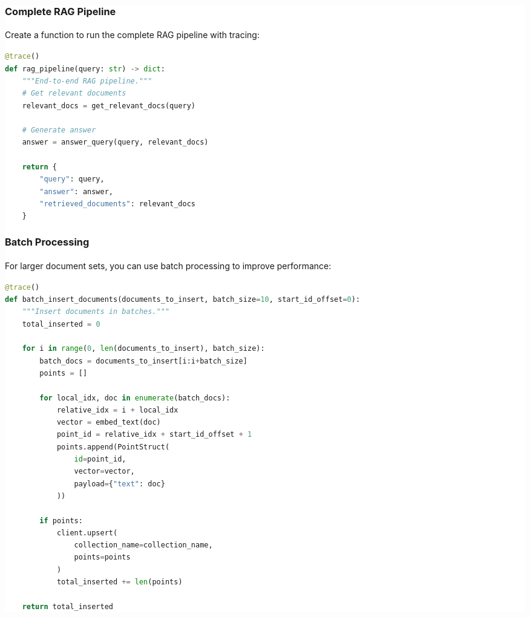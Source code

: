 ### Complete RAG Pipeline

Create a function to run the complete RAG pipeline with tracing:

```python
@trace()
def rag_pipeline(query: str) -> dict:
    """End-to-end RAG pipeline."""
    # Get relevant documents
    relevant_docs = get_relevant_docs(query)
    
    # Generate answer
    answer = answer_query(query, relevant_docs)
    
    return {
        "query": query,
        "answer": answer,
        "retrieved_documents": relevant_docs
    }
```

### Batch Processing

For larger document sets, you can use batch processing to improve performance:

```python
@trace()
def batch_insert_documents(documents_to_insert, batch_size=10, start_id_offset=0):
    """Insert documents in batches."""
    total_inserted = 0
    
    for i in range(0, len(documents_to_insert), batch_size):
        batch_docs = documents_to_insert[i:i+batch_size]
        points = []
        
        for local_idx, doc in enumerate(batch_docs):
            relative_idx = i + local_idx
            vector = embed_text(doc)
            point_id = relative_idx + start_id_offset + 1
            points.append(PointStruct(
                id=point_id,
                vector=vector,
                payload={"text": doc}
            ))
        
        if points:
            client.upsert(
                collection_name=collection_name,
                points=points
            )
            total_inserted += len(points)
    
    return total_inserted
```
